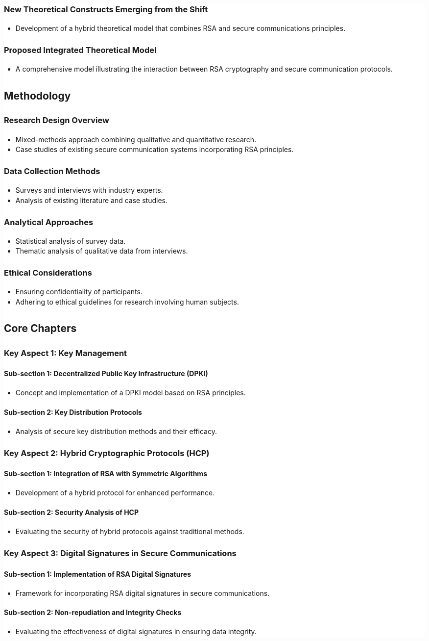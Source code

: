 ### New Theoretical Constructs Emerging from the Shift
- Development of a hybrid theoretical model that combines RSA and secure communications principles.

### Proposed Integrated Theoretical Model
- A comprehensive model illustrating the interaction between RSA cryptography and secure communication protocols.

## Methodology
### Research Design Overview
- Mixed-methods approach combining qualitative and quantitative research.
- Case studies of existing secure communication systems incorporating RSA principles.

### Data Collection Methods
- Surveys and interviews with industry experts.
- Analysis of existing literature and case studies.

### Analytical Approaches
- Statistical analysis of survey data.
- Thematic analysis of qualitative data from interviews.

### Ethical Considerations
- Ensuring confidentiality of participants.
- Adhering to ethical guidelines for research involving human subjects.

## Core Chapters
### Key Aspect 1: Key Management
#### Sub-section 1: Decentralized Public Key Infrastructure (DPKI)
- Concept and implementation of a DPKI model based on RSA principles.
#### Sub-section 2: Key Distribution Protocols
- Analysis of secure key distribution methods and their efficacy.

### Key Aspect 2: Hybrid Cryptographic Protocols (HCP)
#### Sub-section 1: Integration of RSA with Symmetric Algorithms
- Development of a hybrid protocol for enhanced performance.
#### Sub-section 2: Security Analysis of HCP
- Evaluating the security of hybrid protocols against traditional methods.

### Key Aspect 3: Digital Signatures in Secure Communications
#### Sub-section 1: Implementation of RSA Digital Signatures
- Framework for incorporating RSA digital signatures in secure communications.
#### Sub-section 2: Non-repudiation and Integrity Checks
- Evaluating the effectiveness of digital signatures in ensuring data integrity.
